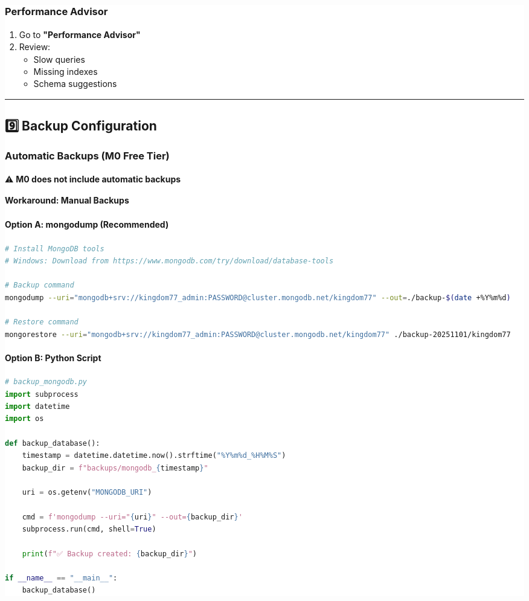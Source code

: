 ### Performance Advisor

1. Go to **"Performance Advisor"**
2. Review:
   - Slow queries
   - Missing indexes
   - Schema suggestions

---

## 9️⃣ Backup Configuration

### Automatic Backups (M0 Free Tier)

⚠️ **M0 does not include automatic backups**

**Workaround: Manual Backups**

#### Option A: mongodump (Recommended)

```bash
# Install MongoDB tools
# Windows: Download from https://www.mongodb.com/try/download/database-tools

# Backup command
mongodump --uri="mongodb+srv://kingdom77_admin:PASSWORD@cluster.mongodb.net/kingdom77" --out=./backup-$(date +%Y%m%d)

# Restore command
mongorestore --uri="mongodb+srv://kingdom77_admin:PASSWORD@cluster.mongodb.net/kingdom77" ./backup-20251101/kingdom77
```

#### Option B: Python Script

```python
# backup_mongodb.py
import subprocess
import datetime
import os

def backup_database():
    timestamp = datetime.datetime.now().strftime("%Y%m%d_%H%M%S")
    backup_dir = f"backups/mongodb_{timestamp}"
    
    uri = os.getenv("MONGODB_URI")
    
    cmd = f'mongodump --uri="{uri}" --out={backup_dir}'
    subprocess.run(cmd, shell=True)
    
    print(f"✅ Backup created: {backup_dir}")

if __name__ == "__main__":
    backup_database()
```

